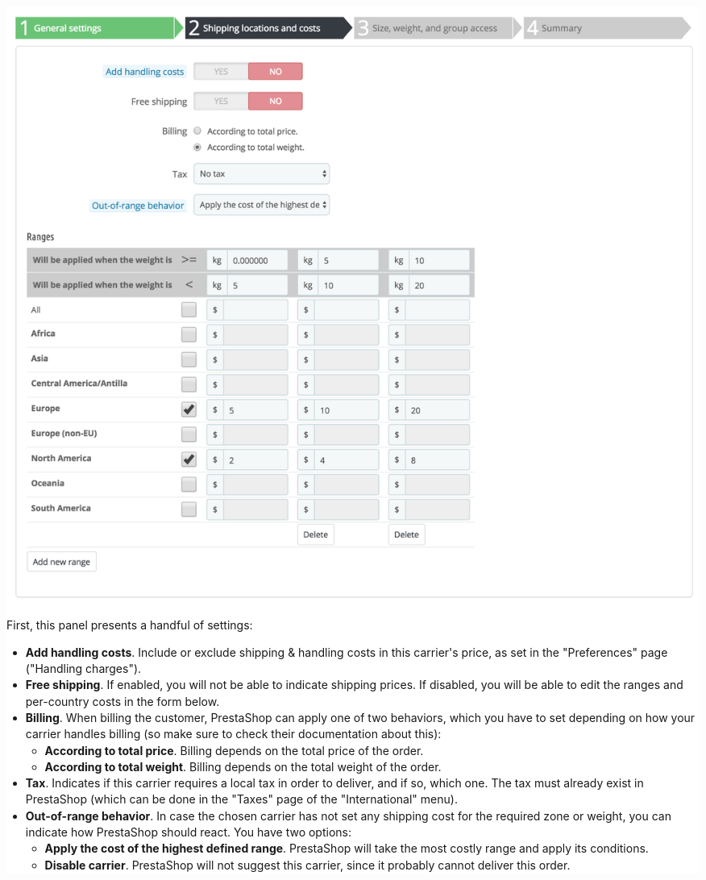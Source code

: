 ![](../../../.gitbook/assets/51839921%20%283%29.png)

First, this panel presents a handful of settings:

* **Add handling costs**. Include or exclude shipping & handling costs in this carrier's price, as set in the "Preferences" page \("Handling charges"\).
* **Free shipping**. If enabled, you will not be able to indicate shipping prices. If disabled, you will be able to edit the ranges and per-country costs in the form below.
* **Billing**. When billing the customer, PrestaShop can apply one of two behaviors, which you have to set depending on how your carrier handles billing \(so make sure to check their documentation about this\): 
  * **According to total price**. Billing depends on the total price of the order.
  * **According to total weight**. Billing depends on the total weight of the order.
* **Tax**. Indicates if this carrier requires a local tax in order to deliver, and if so, which one. The tax must already exist in PrestaShop \(which can be done in the "Taxes" page of the "International" menu\).
* **Out-of-range behavior**. In case the chosen carrier has not set any shipping cost for the required zone or weight, you can indicate how PrestaShop should react. You have two options:
  * **Apply the cost of the highest defined range**. PrestaShop will take the most costly range and apply its conditions.
  * **Disable carrier**. PrestaShop will not suggest this carrier, since it probably cannot deliver this order.
